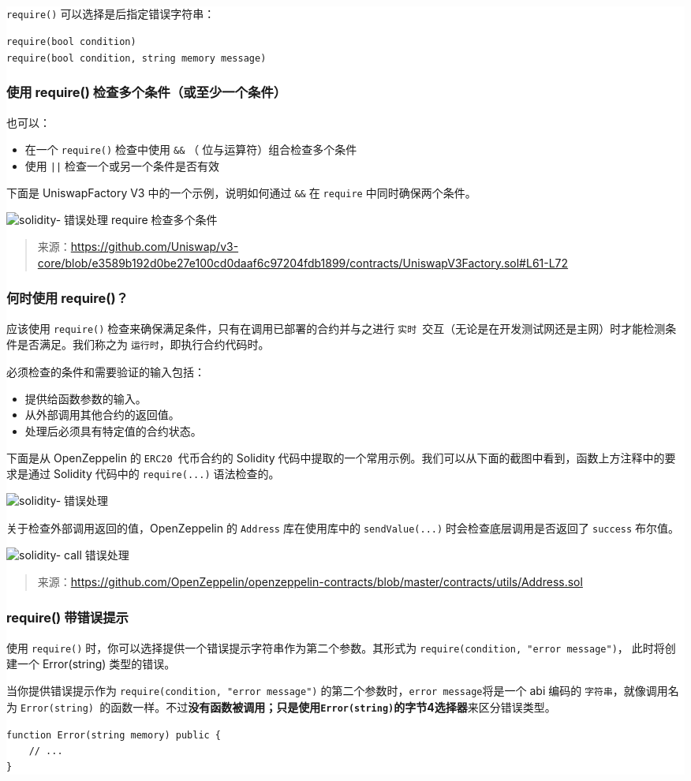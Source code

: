 `require()` 可以选择是后指定错误字符串：

```solidity
require(bool condition)
require(bool condition, string memory message)
```

### 使用 require() 检查多个条件（或至少一个条件）

也可以：

- 在一个 `require()` 检查中使用 `&&` （ 位与运算符）组合检查多个条件
- 使用 `||` 检查一个或另一个条件是否有效

下面是 UniswapFactory V3 中的一个示例，说明如何通过 `&&` 在 `require` 中同时确保两个条件。

![solidity- 错误处理 require 检查多个条件](https://img.learnblockchain.cn/2023/08/03/50672.png)

> 来源：https://github.com/Uniswap/v3-core/blob/e3589b192d0be27e100cd0daaf6c97204fdb1899/contracts/UniswapV3Factory.sol#L61-L72

### 何时使用 require()？

应该使用 `require()` 检查来确保满足条件，只有在调用已部署的合约并与之进行 `实时 `交互（无论是在开发测试网还是主网）时才能检测条件是否满足。我们称之为 `运行时`，即执行合约代码时。

必须检查的条件和需要验证的输入包括：

- 提供给函数参数的输入。
- 从外部调用其他合约的返回值。
- 处理后必须具有特定值的合约状态。

下面是从 OpenZeppelin 的 `ERC20 `代币合约的 Solidity 代码中提取的一个常用示例。我们可以从下面的截图中看到，函数上方注释中的要求是通过 Solidity 代码中的 `require(...)` 语法检查的。

![solidity- 错误处理](https://img.learnblockchain.cn/2023/08/03/50889.png!lbclogo)

关于检查外部调用返回的值，OpenZeppelin 的 `Address` 库在使用库中的 `sendValue(...)` 时会检查底层调用是否返回了 `success` 布尔值。

![solidity- call 错误处理](https://img.learnblockchain.cn/2023/08/03/53115.png)

>  来源：https://github.com/OpenZeppelin/openzeppelin-contracts/blob/master/contracts/utils/Address.sol

### require() 带错误提示



使用 `require()` 时，你可以选择提供一个错误提示字符串作为第二个参数。其形式为 `require(condition, "error message")`， 此时将创建一个 Error(string) 类型的错误。

当你提供错误提示作为 `require(condition, "error message")` 的第二个参数时，`error message`将是一个 abi 编码的 `字符串`，就像调用名为 `Error(string) `的函数一样。不过**没有函数被调用；只是使用`Error(string)`的字节4选择器**来区分错误类型。

```solidity
function Error(string memory) public {
    // ...
}
```
